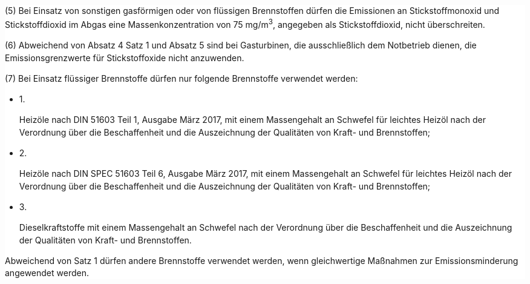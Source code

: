 </div>

<div class="jurAbsatz">

(5) Bei Einsatz von sonstigen gasförmigen oder von flüssigen
Brennstoffen dürfen die Emissionen an Stickstoffmonoxid und
Stickstoffdioxid im Abgas eine Massenkonzentration von 75
mg/m<sup>3</sup>, angegeben als Stickstoffdioxid, nicht überschreiten.

</div>

<div class="jurAbsatz">

(6) Abweichend von Absatz 4 Satz 1 und Absatz 5 sind bei Gasturbinen,
die ausschließlich dem Notbetrieb dienen, die Emissionsgrenzwerte für
Stickstoffoxide nicht anzuwenden.

</div>

<div class="jurAbsatz">

(7) Bei Einsatz flüssiger Brennstoffe dürfen nur folgende Brennstoffe
verwendet werden:

  - 1\.
    
    <div style="">
    
    Heizöle nach DIN 51603 Teil 1, Ausgabe März 2017, mit einem
    Massengehalt an Schwefel für leichtes Heizöl nach der Verordnung
    über die Beschaffenheit und die Auszeichnung der Qualitäten von
    Kraft- und Brennstoffen;
    
    </div>

  - 2\.
    
    <div style="">
    
    Heizöle nach DIN SPEC 51603 Teil 6, Ausgabe März 2017, mit einem
    Massengehalt an Schwefel für leichtes Heizöl nach der Verordnung
    über die Beschaffenheit und die Auszeichnung der Qualitäten von
    Kraft- und Brennstoffen;
    
    </div>

  - 3\.
    
    <div style="">
    
    Dieselkraftstoffe mit einem Massengehalt an Schwefel nach der
    Verordnung über die Beschaffenheit und die Auszeichnung der
    Qualitäten von Kraft- und Brennstoffen.
    
    </div>

Abweichend von Satz 1 dürfen andere Brennstoffe verwendet werden, wenn
gleichwertige Maßnahmen zur Emissionsminderung angewendet werden.

</div>
